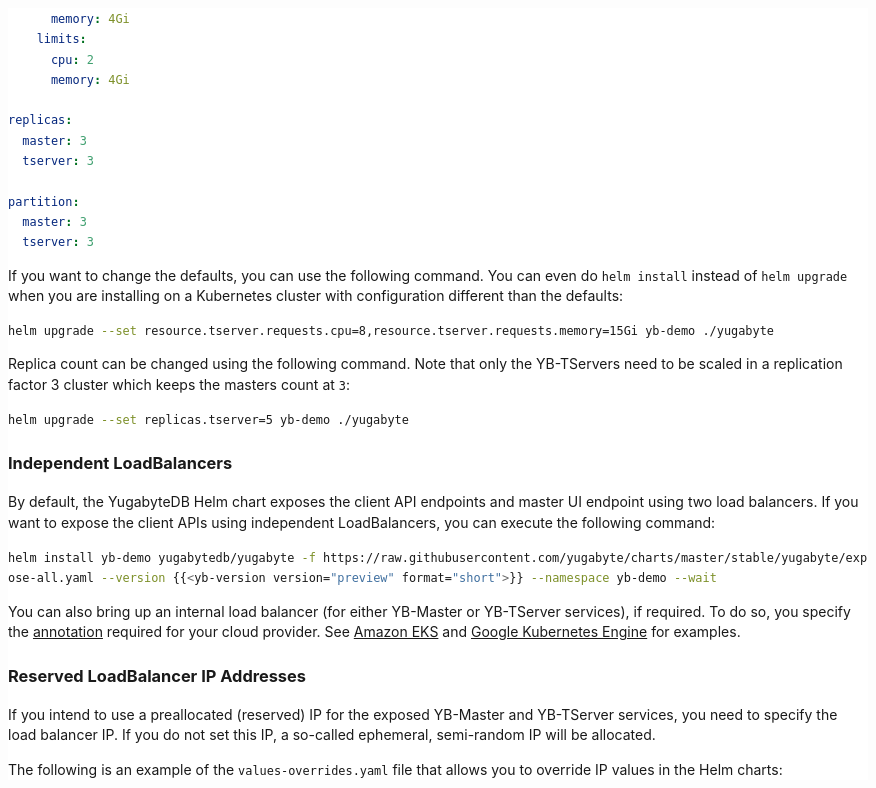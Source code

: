 ```yaml
      memory: 4Gi
    limits:
      cpu: 2
      memory: 4Gi

replicas:
  master: 3
  tserver: 3

partition:
  master: 3
  tserver: 3
```

If you want to change the defaults, you can use the following command. You can even do `helm install` instead of `helm upgrade` when you are installing on a Kubernetes cluster with configuration different than the defaults:

```sh
helm upgrade --set resource.tserver.requests.cpu=8,resource.tserver.requests.memory=15Gi yb-demo ./yugabyte
```

Replica count can be changed using the following command. Note that only the YB-TServers need to be scaled in a replication factor 3 cluster which keeps the masters count at `3`:

```sh
helm upgrade --set replicas.tserver=5 yb-demo ./yugabyte
```

### Independent LoadBalancers

By default, the YugabyteDB Helm chart exposes the client API endpoints and master UI endpoint using two load balancers. If you want to expose the client APIs using independent LoadBalancers, you can execute the following command:

```sh
helm install yb-demo yugabytedb/yugabyte -f https://raw.githubusercontent.com/yugabyte/charts/master/stable/yugabyte/expose-all.yaml --version {{<yb-version version="preview" format="short">}} --namespace yb-demo --wait
```

You can also bring up an internal load balancer (for either YB-Master or YB-TServer services), if required. To do so, you specify the [annotation](https://kubernetes.io/docs/concepts/services-networking/service/#internal-load-balancer) required for your cloud provider. See [Amazon EKS](../../eks/helm-chart/) and [Google Kubernetes Engine](../../gke/helm-chart/) for examples.

### Reserved LoadBalancer IP Addresses

If you intend to use a preallocated (reserved) IP for the exposed YB-Master and YB-TServer services, you need to specify the load balancer IP. If you do not set this IP, a so-called ephemeral, semi-random IP will be allocated.

The following is an example of the `values-overrides.yaml` file that allows you to override IP values in the Helm charts:
